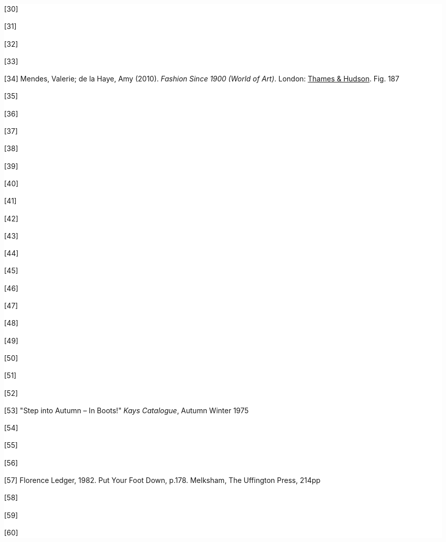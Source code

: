 [30]

[31]

[32]

[33]

[34] Mendes, Valerie; de la Haye, Amy (2010). *Fashion Since 1900 (World
of Art)*. London: [Thames & Hudson](Thames_&_Hudson "wikilink"). Fig.
187

[35]

[36]

[37]

[38]

[39]

[40]

[41]

[42]

[43]

[44]

[45]

[46]

[47]

[48]

[49]

[50]

[51]

[52]

[53] "Step into Autumn – In Boots!" *Kays Catalogue*, Autumn Winter 1975

[54]

[55]

[56]

[57] Florence Ledger, 1982. Put Your Foot Down, p.178. Melksham, The
Uffington Press, 214pp

[58]

[59]

[60]
